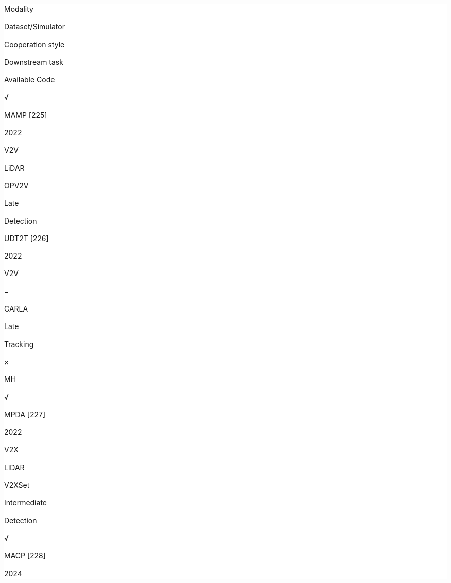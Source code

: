 Modality

Dataset/Simulator

Cooperation style

Downstream task

Available Code

√

MAMP \[225\]

2022

V2V

LiDAR

OPV2V

Late

Detection

UDT2T \[226\]

2022

V2V

−

CARLA

Late

Tracking

×

MH

√

MPDA \[227\]

2022

V2X

LiDAR

V2XSet

Intermediate

Detection

√

MACP \[228\]

2024
